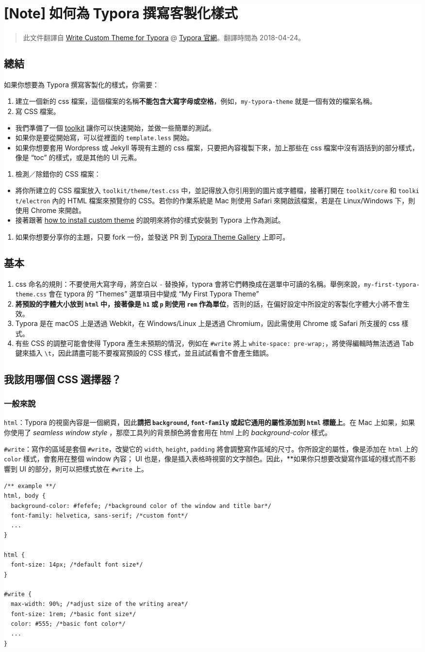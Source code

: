 # [Note] 如何為 Typora 撰寫客製化樣式

> 此文件翻譯自 [Write Custom Theme for Typora](http://theme.typora.io/doc/Write-Custom-Theme/) @ [Typora 官網](https://typora.io/)。翻譯時間為 2018-04-24。

## 總結

如果你想要為 Typora 撰寫客製化的樣式，你需要：

1. 建立一個新的 css 檔案，這個檔案的名稱**不能包含大寫字母或空格**，例如，`my-typora-theme` 就是一個有效的檔案名稱。
2. 寫 CSS 檔案。

- 我們準備了一個  [toolkit](https://github.com/typora/typora-theme-toolkit) 讓你可以快速開始，並做一些簡單的測試。
- 如果你是要從開始寫，可以從裡面的 `template.less` 開始。
- 如果你想要套用 Wordpress 或 Jekyll 等現有主題的 css 檔案，只要把內容複製下來，加上那些在 css 檔案中沒有涵括到的部分樣式，像是 “toc” 的樣式，或是其他的 UI 元素。

1. 檢測／除錯你的 CSS 檔案：

- 將你所建立的 CSS 檔案放入 `toolkit/theme/test.css` 中，並記得放入你引用到的圖片或字體檔，接著打開在 `toolkit/core` 和 `toolkit/electron` 內的 HTML 檔案來預覽你的 CSS。若你的作業系統是 Mac 則使用 Safari 來開啟該檔案，若是在 Linux/Windows 下，則使用 Chrome 來開啟。
- 接著跟著 [how to install custom theme](http://theme.typora.io/doc/Install-Theme/) 的說明來將你的樣式安裝到 Typora 上作為測試。

1. 如果你想要分享你的主題，只要 fork 一份，並發送 PR 到 [Typora Theme Gallery](http://theme.typora.io/doc/Write-Custom-Theme/typora-theme-gallery) 上即可。

## 基本

1. css 命名的規則：不要使用大寫字母，將空白以 `-` 替換掉，typora 會將它們轉換成在選單中可讀的名稱。舉例來說，`my-first-typora-theme.css` 會在 typora 的 “Themes” 選單項目中變成 “My First Typora Theme”
2. **將預設的字體大小放到 `html` 中，接著像是 `h1` 或 `p` 則使用 `rem` 作為單位**，否則的話，在偏好設定中所設定的客製化字體大小將不會生效。
3. Typora 是在 macOS 上是透過 Webkit，在 Windows/Linux 上是透過 Chromium，因此需使用 Chrome 或 Safari 所支援的 css 樣式。
4. 有些 CSS 的調整可能會使得 Typora 產生未預期的情況，例如在 `#write` 將上 `white-space: pre-wrap;`，將使得編輯時無法透過 Tab 鍵來插入 `\t`，因此請盡可能不要複寫預設的 CSS 樣式，並且試試看會不會產生錯誤。

## 我該用哪個 CSS 選擇器？

### 一般來說

`html`：Typora 的視窗內容是一個網頁，因此**請把 `background`, `font-family` 或起它通用的屬性添加到 `html` 標籤上**。在 Mac 上如果，如果你使用了 *seamless window style* ，那麼工具列的背景顏色將會套用在 html 上的 *background-color* 樣式。

`#write`：寫作的區域是套個 `#write`，改變它的 `width`, `height`, `padding` 將會調整寫作區域的尺寸。你所設定的屬性，像是添加在 `html` 上的 `color` 樣式，會套用在整個 window 內容； UI 也是，像是插入表格時視窗的文字顏色。因此，**如果你只想要改變寫作區域的樣式而不影響到 UI 的部分，則可以把樣式放在 `#write` 上。

```
/** example **/
html, body {
  background-color: #fefefe; /*background color of the window and title bar*/
  font-family: helvetica, sans-serif; /*custom font*/
  ...
}

html {
  font-size: 14px; /*default font size*/
}

#write {
  max-width: 90%; /*adjust size of the writing area*/
  font-size: 1rem; /*basic font size*/
  color: #555; /*basic font color*/
  ...
}
```
